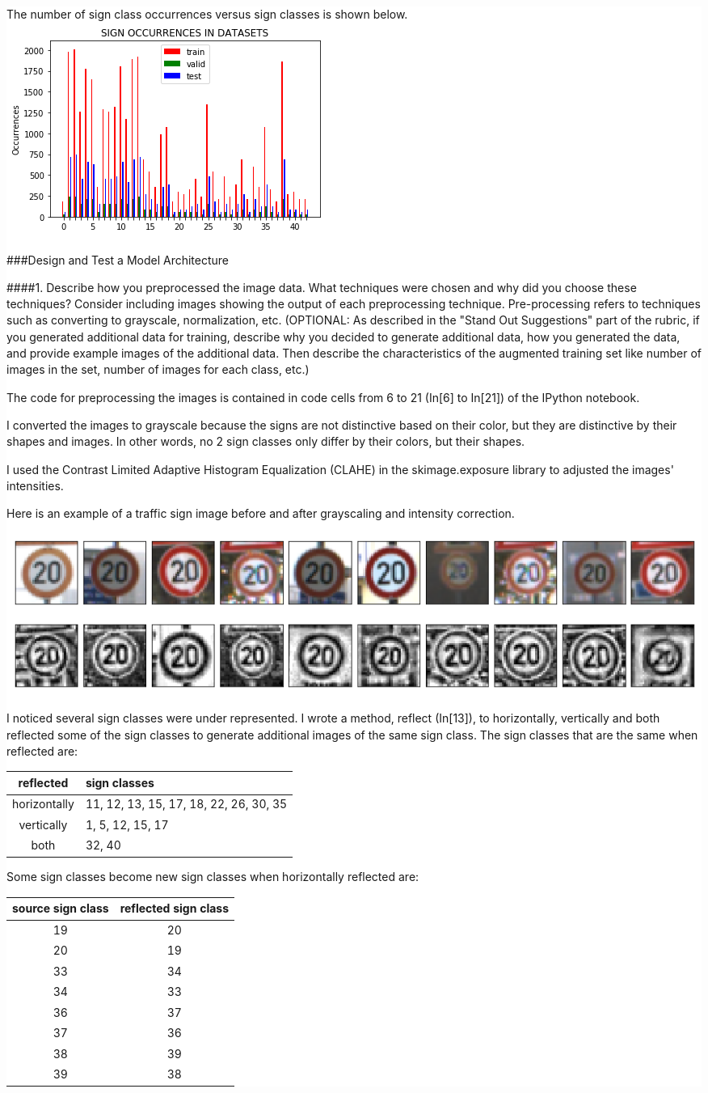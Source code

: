 The number of sign class occurrences versus sign classes is shown below.
![sign class occurrences from train data set][TrainOccurrencesImage]

###Design and Test a Model Architecture

####1. Describe how you preprocessed the image data. What techniques were chosen and why did you choose these techniques? Consider including images showing the output of each preprocessing technique. Pre-processing refers to techniques such as converting to grayscale, normalization, etc. (OPTIONAL: As described in the "Stand Out Suggestions" part of the rubric, if you generated additional data for training, describe why you decided to generate additional data, how you generated the data, and provide example images of the additional data. Then describe the characteristics of the augmented training set like number of images in the set, number of images for each class, etc.)

The code for preprocessing the images is contained in code cells from 6 to 21 (In[6] to In[21]) of the IPython notebook.

I converted the images to grayscale because the signs are not distinctive based on their color, but they are distinctive by their shapes and images. In other words, no 2 sign classes only differ by their colors, but their shapes.

I used the Contrast Limited Adaptive Histogram Equalization (CLAHE) in the skimage.exposure library to adjusted the images' intensities.

Here is an example of a traffic sign image before and after grayscaling and intensity correction.

![sign class before gray scale and intensity correct][SampleTrafficSign]
![sign class after gray scale and intensity correct][SampleTrafficSignGray]

I noticed several sign classes were under represented. I wrote a method, reflect (In[13]), to horizontally, vertically and both reflected some of the sign classes to generate additional images of the same sign class.
The sign classes that are the same when reflected are:

|reflected | sign classes |
|:---:|:---|
| horizontally | 11, 12, 13, 15, 17, 18, 22, 26, 30, 35 |
| vertically | 1, 5, 12, 15, 17
| both | 32, 40 |

Some sign classes become new sign classes when horizontally reflected are:

| source sign class | reflected sign class |
|:---:|:---:|
| 19 | 20 |
| 20 | 19 |
| 33 | 34 |
| 34 | 33 |
| 36 | 37 |
| 37 | 36 |
| 38 | 39 |
| 39 | 38 |


[//]: # (Image References)
[TrainOccurrencesImage]: ./examples/TrafficSignsOccurrencesInTrainDataSet.png "sign classes occurrences from train data set"
[SampleTrafficSign]: ./examples/SampleTrafficSign.png "signs before grayscale and intensity correction"
[SampleTrafficSignGray]: ./examples/SampleTrafficSignGray.png "signs after grayscale and intensity correction"
[ReflectionOccurrencesImage]: ./examples/TrafficSignsOccurrenceWithReflections.png "sign classes occurrences with reflections"
[MyImage0]: ./my-traffic-signs-data/image_0.png "My Traffic Sign 0"
[MyImage1]: ./my-traffic-signs-data/image_1.png "My Traffic Sign 1"
[MyImage2]: ./my-traffic-signs-data/image_2.png "My Traffic Sign 2"
[MyImage3]: ./my-traffic-signs-data/image_3.png "My Traffic Sign 3"
[MyImage4]: ./my-traffic-signs-data/image_4.png "My Traffic Sign 4"
[MyImage5]: ./my-traffic-signs-data/image_5.png "My Traffic Sign 5"
[MyImage6]: ./my-traffic-signs-data/image_6.png "My Traffic Sign 6"
[MyImage7]: ./my-traffic-signs-data/image_7.png "My Traffic Sign 7"
[MyImage8]: ./my-traffic-signs-data/image_8.png "My Traffic Sign 8"
[MySignPredictionsImage]: ./examples/MySignPredictions.png "My Sign Predictions"